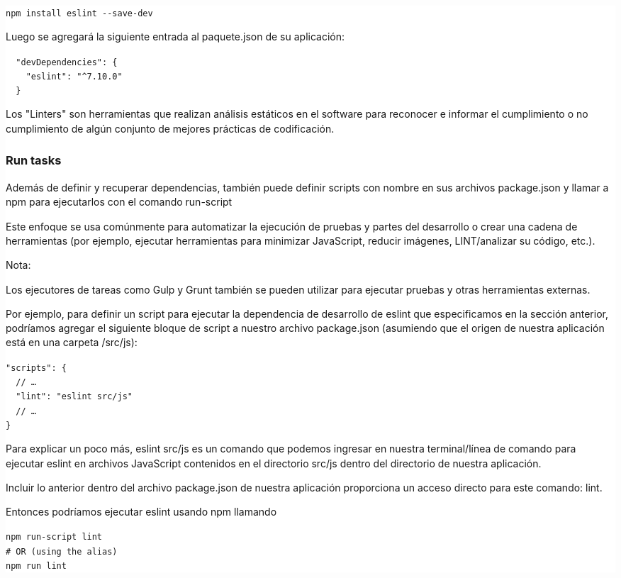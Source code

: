 ```
npm install eslint --save-dev

```

Luego se agregará la siguiente entrada al paquete.json de su aplicación:

```
  "devDependencies": {
    "eslint": "^7.10.0"
  }

```

Los "Linters" son herramientas que realizan análisis estáticos en el software para reconocer e informar el cumplimiento o no cumplimiento de algún conjunto de mejores prácticas de codificación.


### Run tasks

Además de definir y recuperar dependencias, también puede definir scripts con nombre en sus archivos package.json y llamar a npm para ejecutarlos con el comando run-script

Este enfoque se usa comúnmente para automatizar la ejecución de pruebas y partes del desarrollo o crear una cadena de herramientas (por ejemplo, ejecutar herramientas para minimizar JavaScript, reducir imágenes, LINT/analizar su código, etc.).


Nota: 

Los ejecutores de tareas como Gulp y Grunt también se pueden utilizar para ejecutar pruebas y otras herramientas externas.


Por ejemplo, para definir un script para ejecutar la dependencia de desarrollo de eslint que especificamos en la sección anterior, podríamos agregar el siguiente bloque de script a nuestro archivo package.json (asumiendo que el origen de nuestra aplicación está en una carpeta /src/js):

```
"scripts": {
  // …
  "lint": "eslint src/js"
  // …
}

```

Para explicar un poco más, eslint src/js es un comando que podemos ingresar en nuestra terminal/línea de comando para ejecutar eslint en archivos JavaScript contenidos en el directorio src/js dentro del directorio de nuestra aplicación.

Incluir lo anterior dentro del archivo package.json de nuestra aplicación proporciona un acceso directo para este comando: lint.


Entonces podríamos ejecutar eslint usando npm llamando

```
npm run-script lint
# OR (using the alias)
npm run lint

```
